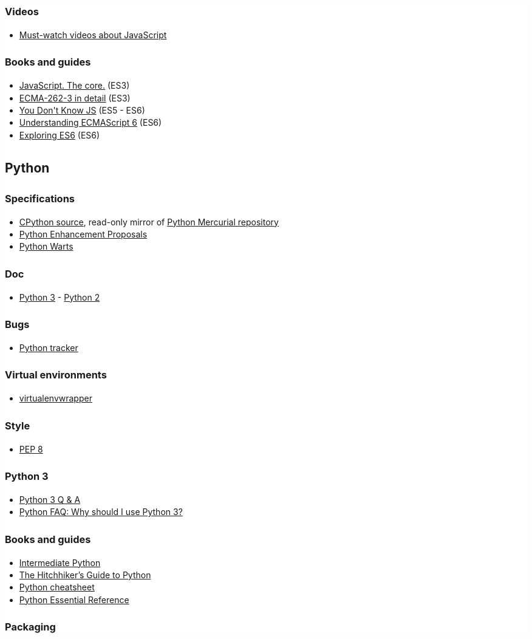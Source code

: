 ### Videos

- [Must-watch videos about JavaScript](https://github.com/bolshchikov/js-must-watch)

### Books and guides

- [JavaScript. The core.](http://dmitrysoshnikov.com/ecmascript/javascript-the-core/) (ES3)
- [ECMA-262-3 in detail](https://gist.github.com/jose8a/e19bfb3525391a72788e) (ES3)
- [You Don't Know JS](https://github.com/getify/You-Dont-Know-JS) (ES5 - ES6)
- [Understanding ECMAScript 6](https://leanpub.com/understandinges6/read) (ES6)
- [Exploring ES6](http://exploringjs.com/es6/) (ES6)

## Python

### Specifications

- [CPython source](https://github.com/python/cpython), read-only mirror of [Python Mercurial repository](https://hg.python.org)
- [Python Enhancement Proposals](https://www.python.org/dev/peps/)
- [Python Warts](https://wiki.python.org/moin/PythonWarts)

### Doc

- [Python 3](https://docs.python.org/3/) - [Python 2](https://docs.python.org/2/)

### Bugs

- [Python tracker](https://bugs.python.org)

### Virtual environments

- [virtualenvwrapper](https://virtualenvwrapper.readthedocs.io/)

### Style

- [PEP 8](http://pep8.org)

### Python 3

- [Python 3 Q & A](http://python-notes.curiousefficiency.org/en/latest/python3/questions_and_answers.html)
- [Python FAQ: Why should I use Python 3?](https://eev.ee/blog/2016/07/31/python-faq-why-should-i-use-python-3/)

### Books and guides

- [Intermediate Python](http://book.pythontips.com/en/latest/index.html)
- [The Hitchhiker’s Guide to Python](http://docs.python-guide.org/en/latest/)
- [Python cheatsheet](https://www.pythonsheets.com)
- [Python Essential Reference](http://www.dabeaz.com/per.html)

### Packaging
